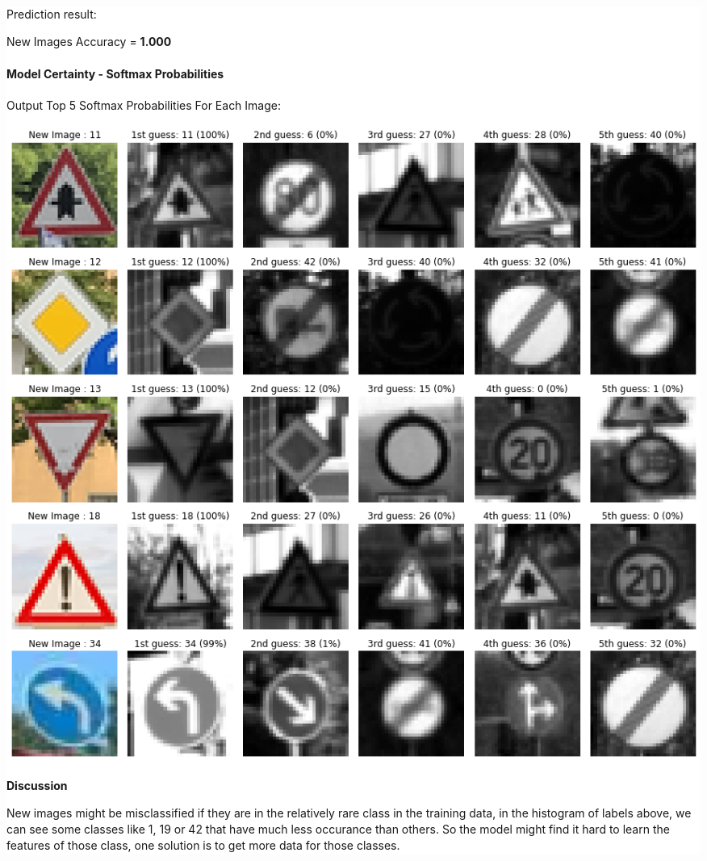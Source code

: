 Prediction result: 

New Images Accuracy = **1.000**

#### Model Certainty - Softmax Probabilities
Output Top 5 Softmax Probabilities For Each Image:
<p align="center">
  <img  src="demo_images/softmax_probabilities.png">
</p>

**Discussion**

New images might be misclassified if they are in the relatively rare class in the training data, in the histogram of labels above, we can see some classes like 1, 19 or 42 that have much less occurance than others. So the model might find it hard to learn the features of those class, one solution is to get more data for those classes.
